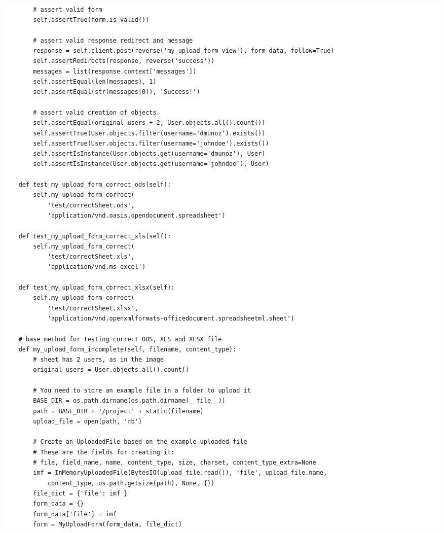             # assert valid form
            self.assertTrue(form.is_valid())

            # assert valid response redirect and message
            response = self.client.post(reverse('my_upload_form_view'), form_data, follow=True)
            self.assertRedirects(response, reverse('success'))
            messages = list(response.context['messages'])
            self.assertEqual(len(messages), 1)
            self.assertEqual(str(messages[0]), 'Success!')

            # assert valid creation of objects
            self.assertEqual(original_users + 2, User.objects.all().count())
            self.assertTrue(User.objects.filter(username='dmunoz').exists())
            self.assertTrue(User.objects.filter(username='johndoe').exists())
            self.assertIsInstance(User.objects.get(username='dmunoz'), User)
            self.assertIsInstance(User.objects.get(username='johndoe'), User)

        def test_my_upload_form_correct_ods(self):
            self.my_upload_form_correct(
                'test/correctSheet.ods',
                'application/vnd.oasis.opendocument.spreadsheet')

        def test_my_upload_form_correct_xls(self):
            self.my_upload_form_correct(
                'test/correctSheet.xls',
                'application/vnd.ms-excel')

        def test_my_upload_form_correct_xlsx(self):
            self.my_upload_form_correct(
                'test/correctSheet.xlsx',
                'application/vnd.openxmlformats-officedocument.spreadsheetml.sheet')

        # base method for testing correct ODS, XLS and XLSX file
        def my_upload_form_incomplete(self, filename, content_type):
            # sheet has 2 users, as in the image
            original_users = User.objects.all().count()

            # You need to store an example file in a folder to upload it
            BASE_DIR = os.path.dirname(os.path.dirname(__file__))
            path = BASE_DIR + '/project' + static(filename)
            upload_file = open(path, 'rb')

            # Create an UploadedFile based on the example uploaded file
            # These are the fields for creating it:
            # file, field_name, name, content_type, size, charset, content_type_extra=None
            imf = InMemoryUploadedFile(BytesIO(upload_file.read()), 'file', upload_file.name,
                content_type, os.path.getsize(path), None, {})
            file_dict = {'file': imf }
            form_data = {}
            form_data['file'] = imf
            form = MyUploadForm(form_data, file_dict)